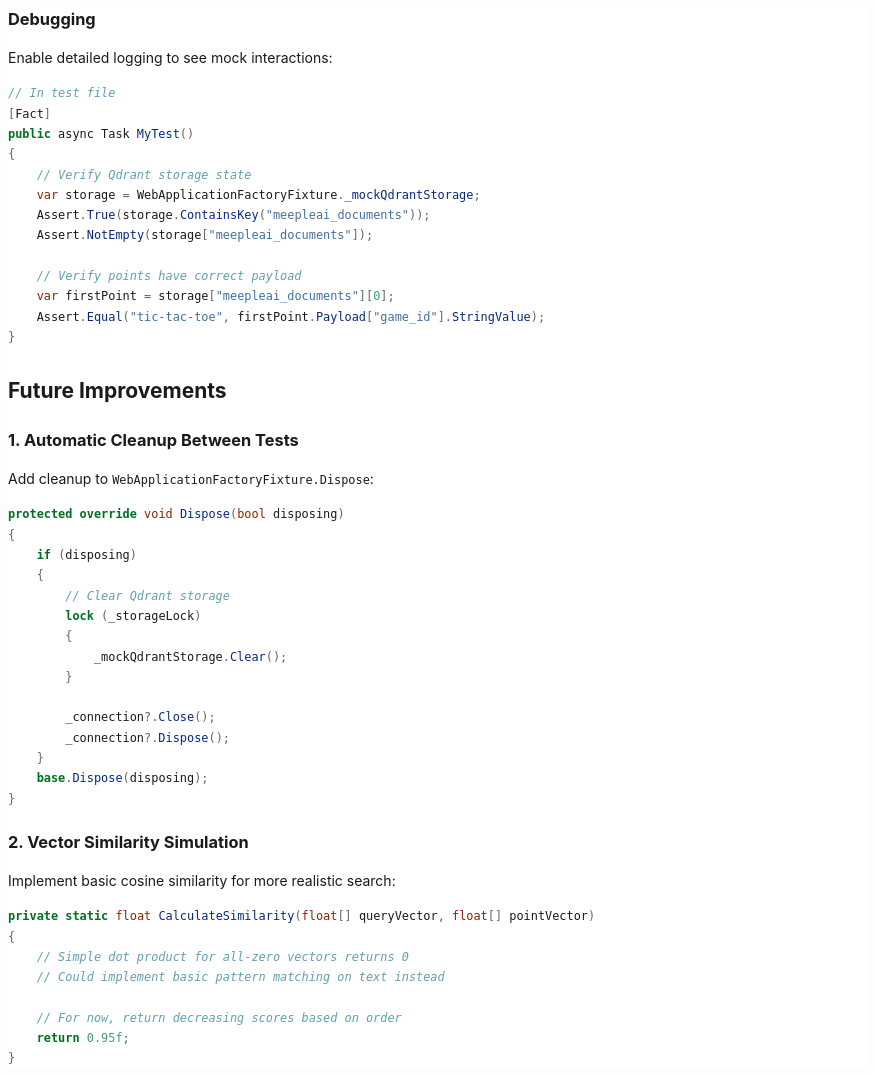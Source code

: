 ### Debugging

Enable detailed logging to see mock interactions:

```csharp
// In test file
[Fact]
public async Task MyTest()
{
    // Verify Qdrant storage state
    var storage = WebApplicationFactoryFixture._mockQdrantStorage;
    Assert.True(storage.ContainsKey("meepleai_documents"));
    Assert.NotEmpty(storage["meepleai_documents"]);

    // Verify points have correct payload
    var firstPoint = storage["meepleai_documents"][0];
    Assert.Equal("tic-tac-toe", firstPoint.Payload["game_id"].StringValue);
}
```

## Future Improvements

### 1. Automatic Cleanup Between Tests

Add cleanup to `WebApplicationFactoryFixture.Dispose`:

```csharp
protected override void Dispose(bool disposing)
{
    if (disposing)
    {
        // Clear Qdrant storage
        lock (_storageLock)
        {
            _mockQdrantStorage.Clear();
        }

        _connection?.Close();
        _connection?.Dispose();
    }
    base.Dispose(disposing);
}
```

### 2. Vector Similarity Simulation

Implement basic cosine similarity for more realistic search:

```csharp
private static float CalculateSimilarity(float[] queryVector, float[] pointVector)
{
    // Simple dot product for all-zero vectors returns 0
    // Could implement basic pattern matching on text instead

    // For now, return decreasing scores based on order
    return 0.95f;
}
```
